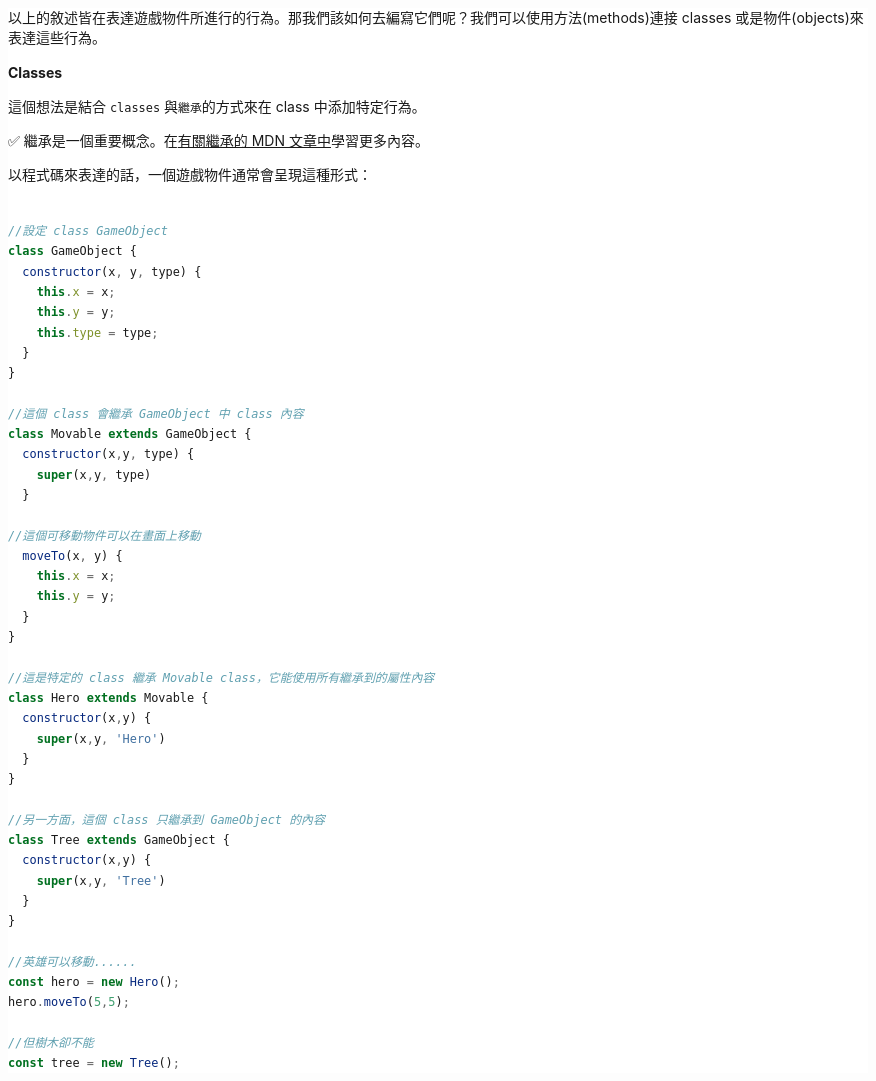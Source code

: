 以上的敘述皆在表達遊戲物件所進行的行為。那我們該如何去編寫它們呢？我們可以使用方法(methods)連接 classes 或是物件(objects)來表達這些行為。

**Classes**

這個想法是結合 `classes` 與`繼承`的方式來在 class 中添加特定行為。

✅ 繼承是一個重要概念。在[有關繼承的 MDN 文章中](https://developer.mozilla.org/en-US/docs/Web/JavaScript/Inheritance_and_the_prototype_chain)學習更多內容。

以程式碼來表達的話，一個遊戲物件通常會呈現這種形式：

```javascript

//設定 class GameObject
class GameObject {
  constructor(x, y, type) {
    this.x = x;
    this.y = y;
    this.type = type;
  }
}

//這個 class 會繼承 GameObject 中 class 內容
class Movable extends GameObject {
  constructor(x,y, type) {
    super(x,y, type)
  }

//這個可移動物件可以在畫面上移動
  moveTo(x, y) {
    this.x = x;
    this.y = y;
  }
}

//這是特定的 class 繼承 Movable class，它能使用所有繼承到的屬性內容
class Hero extends Movable {
  constructor(x,y) {
    super(x,y, 'Hero')
  }
}

//另一方面，這個 class 只繼承到 GameObject 的內容
class Tree extends GameObject {
  constructor(x,y) {
    super(x,y, 'Tree')
  }
}

//英雄可以移動......
const hero = new Hero();
hero.moveTo(5,5);

//但樹木卻不能
const tree = new Tree();
```
